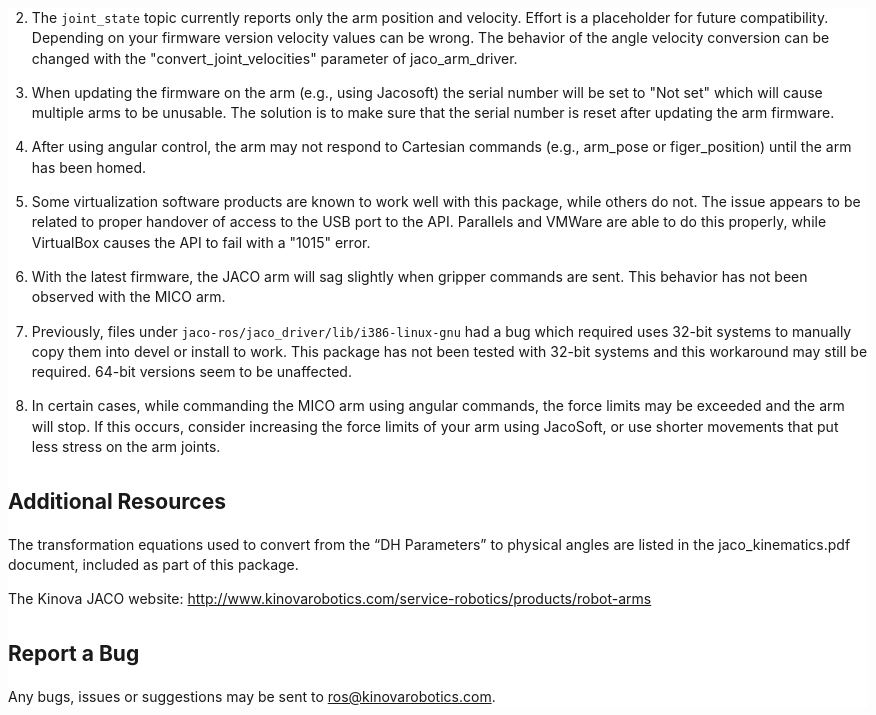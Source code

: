 2. The ``joint_state`` topic currently reports only the arm position and
velocity. Effort is a placeholder for future compatibility. Depending on your
firmware version velocity values can be wrong. The behavior of the angle
velocity conversion can be changed with the "convert_joint_velocities" parameter
of jaco_arm_driver.

3. When updating the firmware on the arm (e.g., using Jacosoft) the serial number will be set to "Not set" which will cause multiple arms to be unusable. The solution is to make sure that the serial number is reset after updating the arm firmware.

4. After using angular control, the arm may not respond to Cartesian commands (e.g., arm_pose or figer_position) until the arm has been homed.

5. Some virtualization software products are known to work well with this package, while others do not.  The issue appears to be related to proper handover of access to the USB port to the API.  Parallels and VMWare are able to do this properly, while VirtualBox causes the API to fail with a "1015" error.

6. With the latest firmware, the JACO arm will sag slightly when gripper commands are sent. This behavior has not been observed with the MICO arm.

7. Previously, files under ``jaco-ros/jaco_driver/lib/i386-linux-gnu`` had a bug which required uses 32-bit systems to manually copy them into devel or install to work. This package has not been tested with 32-bit systems and this workaround may still be required. 64-bit versions seem to be unaffected.

8. In certain cases, while commanding the MICO arm using angular commands, the force limits may be exceeded and the arm will stop.  If this occurs, consider increasing the force limits of your arm using JacoSoft, or use shorter movements that put less stress on the arm joints.

## Additional Resources
The transformation equations used to convert from the “DH Parameters” to physical angles are listed in the jaco_kinematics.pdf document, included as part of this package.

The Kinova JACO website: http://www.kinovarobotics.com/service-robotics/products/robot-arms

## Report a Bug
Any bugs, issues or suggestions may be sent to ros@kinovarobotics.com.


